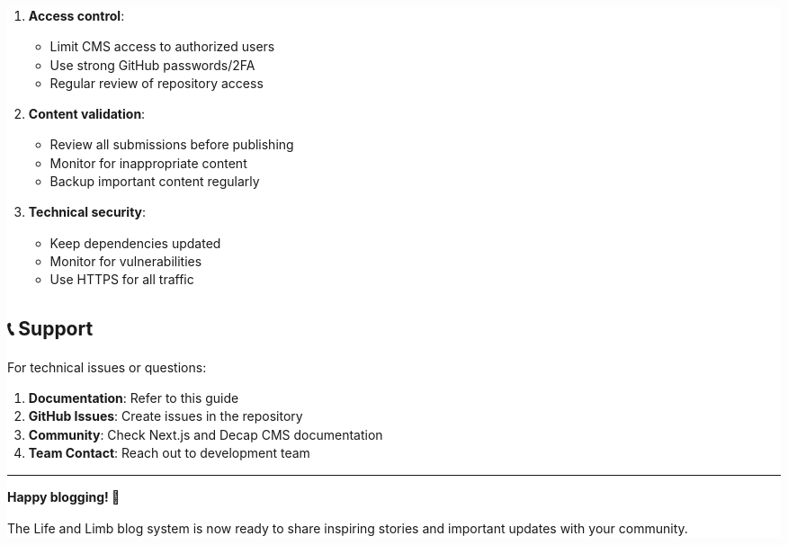 1. **Access control**:
   - Limit CMS access to authorized users
   - Use strong GitHub passwords/2FA
   - Regular review of repository access

2. **Content validation**:
   - Review all submissions before publishing
   - Monitor for inappropriate content
   - Backup important content regularly

3. **Technical security**:
   - Keep dependencies updated
   - Monitor for vulnerabilities
   - Use HTTPS for all traffic

## 📞 Support

For technical issues or questions:

1. **Documentation**: Refer to this guide
2. **GitHub Issues**: Create issues in the repository
3. **Community**: Check Next.js and Decap CMS documentation
4. **Team Contact**: Reach out to development team

---

**Happy blogging! 🎉**

The Life and Limb blog system is now ready to share inspiring stories and important updates with your community.